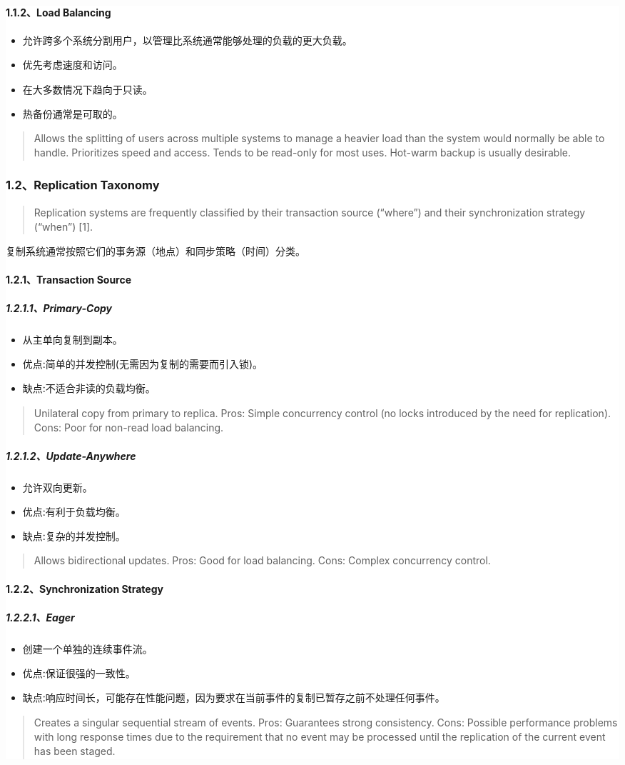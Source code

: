 #### 1.1.2、Load Balancing

- 允许跨多个系统分割用户，以管理比系统通常能够处理的负载的更大负载。

- 优先考虑速度和访问。

- 在大多数情况下趋向于只读。

- 热备份通常是可取的。

> Allows the splitting of users across multiple systems to manage a heavier load than the system would normally be able to handle.
> Prioritizes speed and access.
> Tends to be read-only for most uses.
> Hot-warm backup is usually desirable.

### 1.2、Replication Taxonomy

> Replication systems are frequently classified by their transaction source (“where”) and their synchronization strategy (“when”) [1].

复制系统通常按照它们的事务源（地点）和同步策略（时间）分类。

#### 1.2.1、Transaction Source

##### 1.2.1.1、Primary-Copy

- 从主单向复制到副本。

- 优点:简单的并发控制(无需因为复制的需要而引入锁)。

- 缺点:不适合非读的负载均衡。

> Unilateral copy from primary to replica.
> Pros: Simple concurrency control (no locks introduced by the need for replication).
> Cons: Poor for non-read load balancing.

##### 1.2.1.2、Update-Anywhere

- 允许双向更新。

- 优点:有利于负载均衡。

- 缺点:复杂的并发控制。

> Allows bidirectional updates.
> Pros: Good for load balancing.
> Cons: Complex concurrency control.

#### 1.2.2、Synchronization Strategy

##### 1.2.2.1、Eager

- 创建一个单独的连续事件流。

- 优点:保证很强的一致性。

- 缺点:响应时间长，可能存在性能问题，因为要求在当前事件的复制已暂存之前不处理任何事件。

> Creates a singular sequential stream of events.
> Pros: Guarantees strong consistency.
> Cons: Possible performance problems with long response times due to the requirement that no event may be processed until the replication of the current event has been staged.
